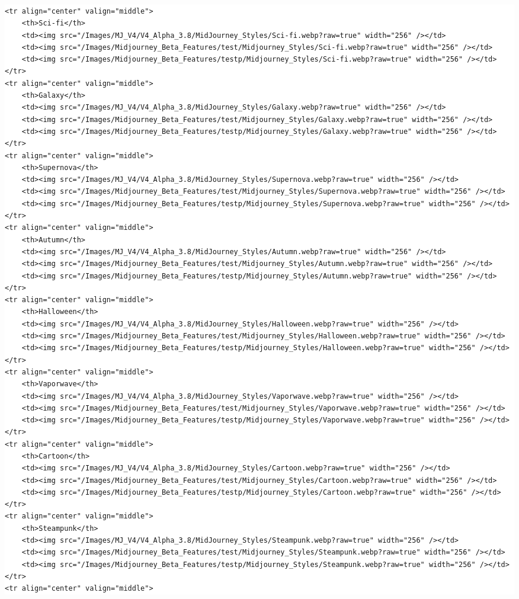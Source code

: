     <tr align="center" valign="middle">
        <th>Sci-fi</th>
    	<td><img src="/Images/MJ_V4/V4_Alpha_3.8/MidJourney_Styles/Sci-fi.webp?raw=true" width="256" /></td>
        <td><img src="/Images/Midjourney_Beta_Features/test/Midjourney_Styles/Sci-fi.webp?raw=true" width="256" /></td>
        <td><img src="/Images/Midjourney_Beta_Features/testp/Midjourney_Styles/Sci-fi.webp?raw=true" width="256" /></td>
    </tr>
    <tr align="center" valign="middle">
        <th>Galaxy</th>
    	<td><img src="/Images/MJ_V4/V4_Alpha_3.8/MidJourney_Styles/Galaxy.webp?raw=true" width="256" /></td>
        <td><img src="/Images/Midjourney_Beta_Features/test/Midjourney_Styles/Galaxy.webp?raw=true" width="256" /></td>
        <td><img src="/Images/Midjourney_Beta_Features/testp/Midjourney_Styles/Galaxy.webp?raw=true" width="256" /></td>
    </tr>
    <tr align="center" valign="middle">
        <th>Supernova</th>
        <td><img src="/Images/MJ_V4/V4_Alpha_3.8/MidJourney_Styles/Supernova.webp?raw=true" width="256" /></td>
        <td><img src="/Images/Midjourney_Beta_Features/test/Midjourney_Styles/Supernova.webp?raw=true" width="256" /></td>
        <td><img src="/Images/Midjourney_Beta_Features/testp/Midjourney_Styles/Supernova.webp?raw=true" width="256" /></td>
    </tr>
    <tr align="center" valign="middle">
        <th>Autumn</th>
    	<td><img src="/Images/MJ_V4/V4_Alpha_3.8/MidJourney_Styles/Autumn.webp?raw=true" width="256" /></td>
        <td><img src="/Images/Midjourney_Beta_Features/test/Midjourney_Styles/Autumn.webp?raw=true" width="256" /></td>
        <td><img src="/Images/Midjourney_Beta_Features/testp/Midjourney_Styles/Autumn.webp?raw=true" width="256" /></td>
    </tr>
    <tr align="center" valign="middle">
        <th>Halloween</th>
    	<td><img src="/Images/MJ_V4/V4_Alpha_3.8/MidJourney_Styles/Halloween.webp?raw=true" width="256" /></td>
        <td><img src="/Images/Midjourney_Beta_Features/test/Midjourney_Styles/Halloween.webp?raw=true" width="256" /></td>
        <td><img src="/Images/Midjourney_Beta_Features/testp/Midjourney_Styles/Halloween.webp?raw=true" width="256" /></td>
    </tr>
    <tr align="center" valign="middle">
        <th>Vaporwave</th>
    	<td><img src="/Images/MJ_V4/V4_Alpha_3.8/MidJourney_Styles/Vaporwave.webp?raw=true" width="256" /></td>
        <td><img src="/Images/Midjourney_Beta_Features/test/Midjourney_Styles/Vaporwave.webp?raw=true" width="256" /></td>
        <td><img src="/Images/Midjourney_Beta_Features/testp/Midjourney_Styles/Vaporwave.webp?raw=true" width="256" /></td>
    </tr>
    <tr align="center" valign="middle">
        <th>Cartoon</th>
    	<td><img src="/Images/MJ_V4/V4_Alpha_3.8/MidJourney_Styles/Cartoon.webp?raw=true" width="256" /></td>
        <td><img src="/Images/Midjourney_Beta_Features/test/Midjourney_Styles/Cartoon.webp?raw=true" width="256" /></td>
        <td><img src="/Images/Midjourney_Beta_Features/testp/Midjourney_Styles/Cartoon.webp?raw=true" width="256" /></td>
    </tr>
    <tr align="center" valign="middle">
        <th>Steampunk</th>
    	<td><img src="/Images/MJ_V4/V4_Alpha_3.8/MidJourney_Styles/Steampunk.webp?raw=true" width="256" /></td>
        <td><img src="/Images/Midjourney_Beta_Features/test/Midjourney_Styles/Steampunk.webp?raw=true" width="256" /></td>
        <td><img src="/Images/Midjourney_Beta_Features/testp/Midjourney_Styles/Steampunk.webp?raw=true" width="256" /></td>
    </tr>
    <tr align="center" valign="middle">